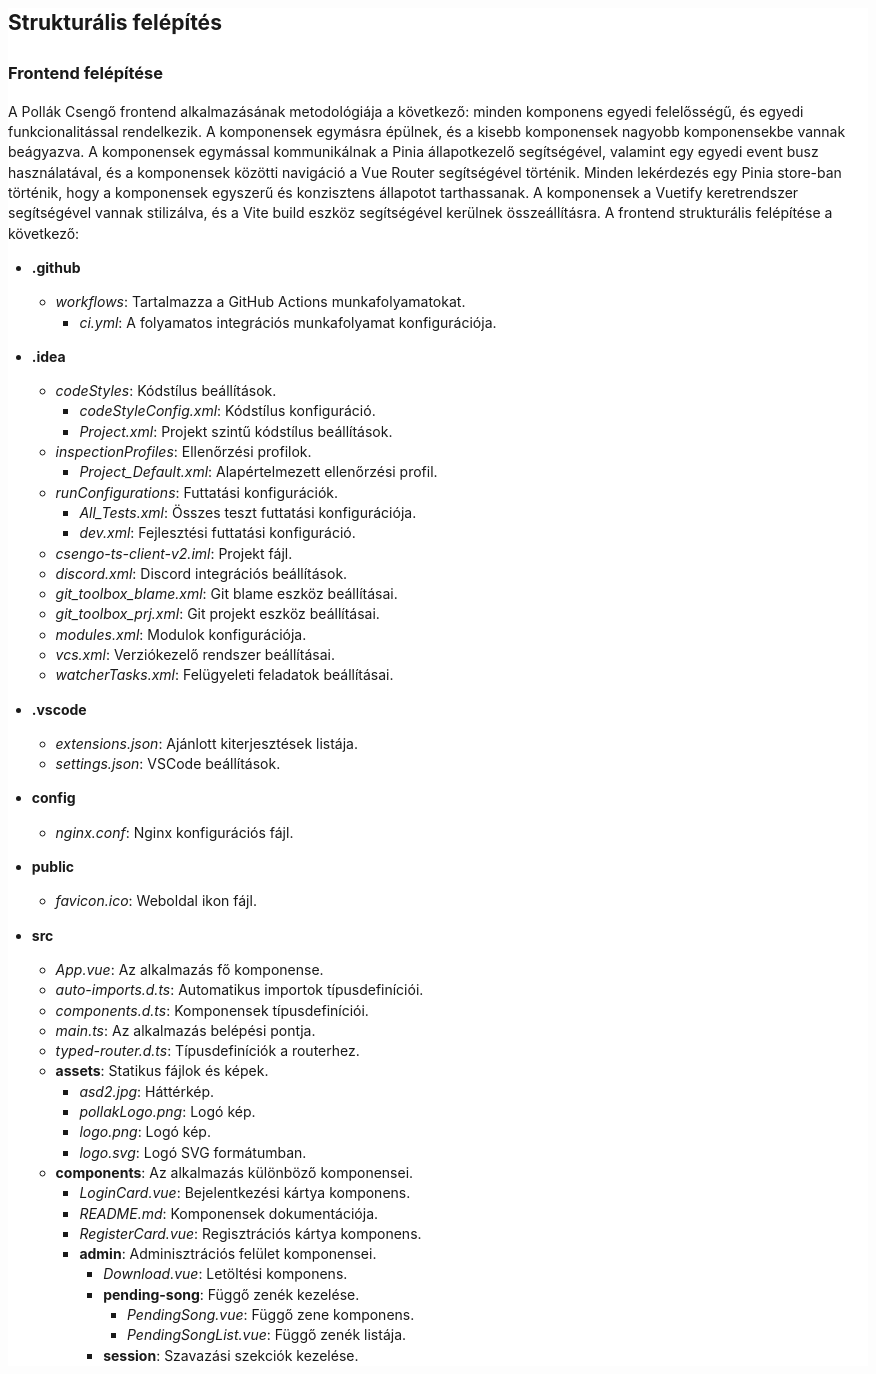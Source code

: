 ## Strukturális felépítés

### Frontend felépítése

A Pollák Csengő frontend alkalmazásának metodológiája a következő: minden komponens egyedi felelősségű, és egyedi funkcionalitással rendelkezik. A komponensek egymásra épülnek, és a kisebb komponensek nagyobb komponensekbe vannak beágyazva. A komponensek egymással kommunikálnak a Pinia állapotkezelő segítségével, valamint egy egyedi event busz használatával, és a komponensek közötti navigáció a Vue Router segítségével történik. Minden lekérdezés egy Pinia store-ban történik, hogy a komponensek egyszerű és konzisztens állapotot tarthassanak. A komponensek a Vuetify keretrendszer segítségével vannak stilizálva, és a Vite build eszköz segítségével kerülnek összeállításra.
A frontend strukturális felépítése a következő:

- **.github**
   - *workflows*: Tartalmazza a GitHub Actions munkafolyamatokat.
      - *ci.yml*: A folyamatos integrációs munkafolyamat konfigurációja.

- **.idea**
   - *codeStyles*: Kódstílus beállítások.
      - *codeStyleConfig.xml*: Kódstílus konfiguráció.
      - *Project.xml*: Projekt szintű kódstílus beállítások.
   - *inspectionProfiles*: Ellenőrzési profilok.
      - *Project_Default.xml*: Alapértelmezett ellenőrzési profil.
   - *runConfigurations*: Futtatási konfigurációk.
      - *All_Tests.xml*: Összes teszt futtatási konfigurációja.
      - *dev.xml*: Fejlesztési futtatási konfiguráció.
   - *csengo-ts-client-v2.iml*: Projekt fájl.
   - *discord.xml*: Discord integrációs beállítások.
   - *git_toolbox_blame.xml*: Git blame eszköz beállításai.
   - *git_toolbox_prj.xml*: Git projekt eszköz beállításai.
   - *modules.xml*: Modulok konfigurációja.
   - *vcs.xml*: Verziókezelő rendszer beállításai.
   - *watcherTasks.xml*: Felügyeleti feladatok beállításai.

- **.vscode**
   - *extensions.json*: Ajánlott kiterjesztések listája.
   - *settings.json*: VSCode beállítások.

- **config**
   - *nginx.conf*: Nginx konfigurációs fájl.

- **public**
   - *favicon.ico*: Weboldal ikon fájl.

- **src**
   - *App.vue*: Az alkalmazás fő komponense.
   - *auto-imports.d.ts*: Automatikus importok típusdefiníciói.
   - *components.d.ts*: Komponensek típusdefiníciói.
   - *main.ts*: Az alkalmazás belépési pontja.
   - *typed-router.d.ts*: Típusdefiníciók a routerhez.
   - **assets**: Statikus fájlok és képek.
      - *asd2.jpg*: Háttérkép.
      - *pollakLogo.png*: Logó kép.
      - *logo.png*: Logó kép.
      - *logo.svg*: Logó SVG formátumban.
   - **components**: Az alkalmazás különböző komponensei.
      - *LoginCard.vue*: Bejelentkezési kártya komponens.
      - *README.md*: Komponensek dokumentációja.
      - *RegisterCard.vue*: Regisztrációs kártya komponens.
      - **admin**: Adminisztrációs felület komponensei.
         - *Download.vue*: Letöltési komponens.
         - **pending-song**: Függő zenék kezelése.
            - *PendingSong.vue*: Függő zene komponens.
            - *PendingSongList.vue*: Függő zenék listája.
         - **session**: Szavazási szekciók kezelése.